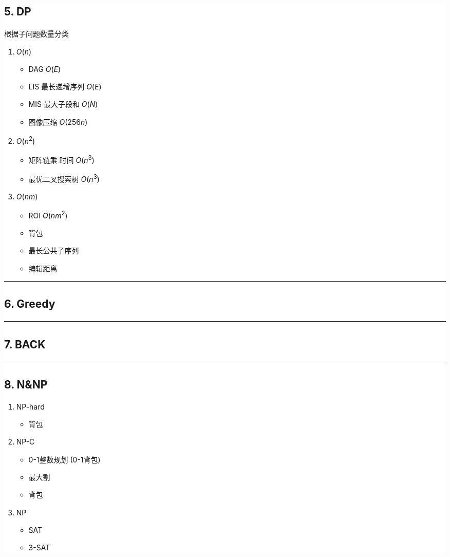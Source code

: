 
## 5. DP

根据子问题数量分类

1. $O(n)$
   
   - DAG                      $O(E)$
   
   - LIS 最长递增序列 $O(E)$
   
   - MIS 最大子段和   $O(N)$
   
   - 图像压缩              $O(256n)$

2. $O(n^2)$
   
   - 矩阵链乘 时间      $O(n^3)$
   
   - 最优二叉搜索树    $O(n^3)$

3. $O(nm)$
   
   - ROI  $O(nm^2)$
   
   - 背包 
   
   - 最长公共子序列
   
   - 编辑距离

---

## 6. Greedy

---

## 7. BACK

---

## 8. N&NP

1. NP-hard
   
   - 背包

2. NP-C
   
   - 0-1整数规划 (0-1背包)
   
   - 最大割
   
   - 背包

3. NP
   
   - SAT
   
   - 3-SAT
   
